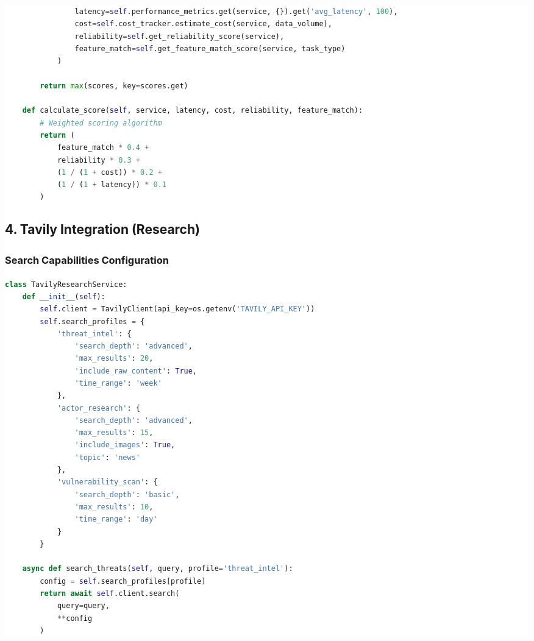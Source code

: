 ```python
                latency=self.performance_metrics.get(service, {}).get('avg_latency', 100),
                cost=self.cost_tracker.estimate_cost(service, data_volume),
                reliability=self.get_reliability_score(service),
                feature_match=self.get_feature_match_score(service, task_type)
            )
        
        return max(scores, key=scores.get)
    
    def calculate_score(self, service, latency, cost, reliability, feature_match):
        # Weighted scoring algorithm
        return (
            feature_match * 0.4 +
            reliability * 0.3 +
            (1 / (1 + cost)) * 0.2 +
            (1 / (1 + latency)) * 0.1
        )
```

## 4. Tavily Integration (Research)

### Search Capabilities Configuration

```python
class TavilyResearchService:
    def __init__(self):
        self.client = TavilyClient(api_key=os.getenv('TAVILY_API_KEY'))
        self.search_profiles = {
            'threat_intel': {
                'search_depth': 'advanced',
                'max_results': 20,
                'include_raw_content': True,
                'time_range': 'week'
            },
            'actor_research': {
                'search_depth': 'advanced',
                'max_results': 15,
                'include_images': True,
                'topic': 'news'
            },
            'vulnerability_scan': {
                'search_depth': 'basic',
                'max_results': 10,
                'time_range': 'day'
            }
        }
    
    async def search_threats(self, query, profile='threat_intel'):
        config = self.search_profiles[profile]
        return await self.client.search(
            query=query,
            **config
        )
```

